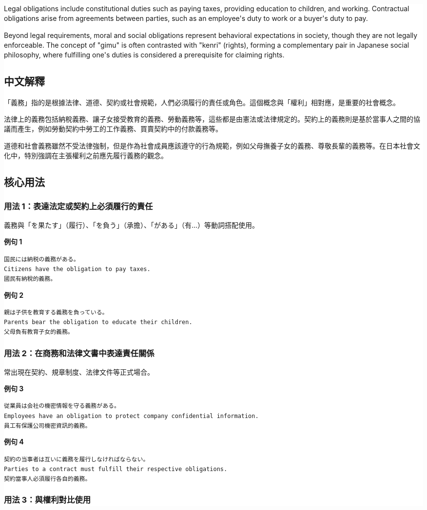Legal obligations include constitutional duties such as paying taxes, providing education to children, and working. Contractual obligations arise from agreements between parties, such as an employee's duty to work or a buyer's duty to pay.

Beyond legal requirements, moral and social obligations represent behavioral expectations in society, though they are not legally enforceable. The concept of "gimu" is often contrasted with "kenri" (rights), forming a complementary pair in Japanese social philosophy, where fulfilling one's duties is considered a prerequisite for claiming rights.

## 中文解釋

「義務」指的是根據法律、道德、契約或社會規範，人們必須履行的責任或角色。這個概念與「權利」相對應，是重要的社會概念。

法律上的義務包括納稅義務、讓子女接受教育的義務、勞動義務等，這些都是由憲法或法律規定的。契約上的義務則是基於當事人之間的協議而產生，例如勞動契約中勞工的工作義務、買賣契約中的付款義務等。

道德和社會義務雖然不受法律強制，但是作為社會成員應該遵守的行為規範，例如父母撫養子女的義務、尊敬長輩的義務等。在日本社會文化中，特別強調在主張權利之前應先履行義務的觀念。

## 核心用法

### 用法 1：表達法定或契約上必須履行的責任

義務與「を果たす」（履行）、「を負う」（承擔）、「がある」（有...）等動詞搭配使用。

**例句 1**
```
国民には納税の義務がある。
Citizens have the obligation to pay taxes.
國民有納稅的義務。
```

**例句 2**
```
親は子供を教育する義務を負っている。
Parents bear the obligation to educate their children.
父母負有教育子女的義務。
```

### 用法 2：在商務和法律文書中表達責任關係

常出現在契約、規章制度、法律文件等正式場合。

**例句 3**
```
従業員は会社の機密情報を守る義務がある。
Employees have an obligation to protect company confidential information.
員工有保護公司機密資訊的義務。
```

**例句 4**
```
契約の当事者は互いに義務を履行しなければならない。
Parties to a contract must fulfill their respective obligations.
契約當事人必須履行各自的義務。
```

### 用法 3：與權利對比使用
